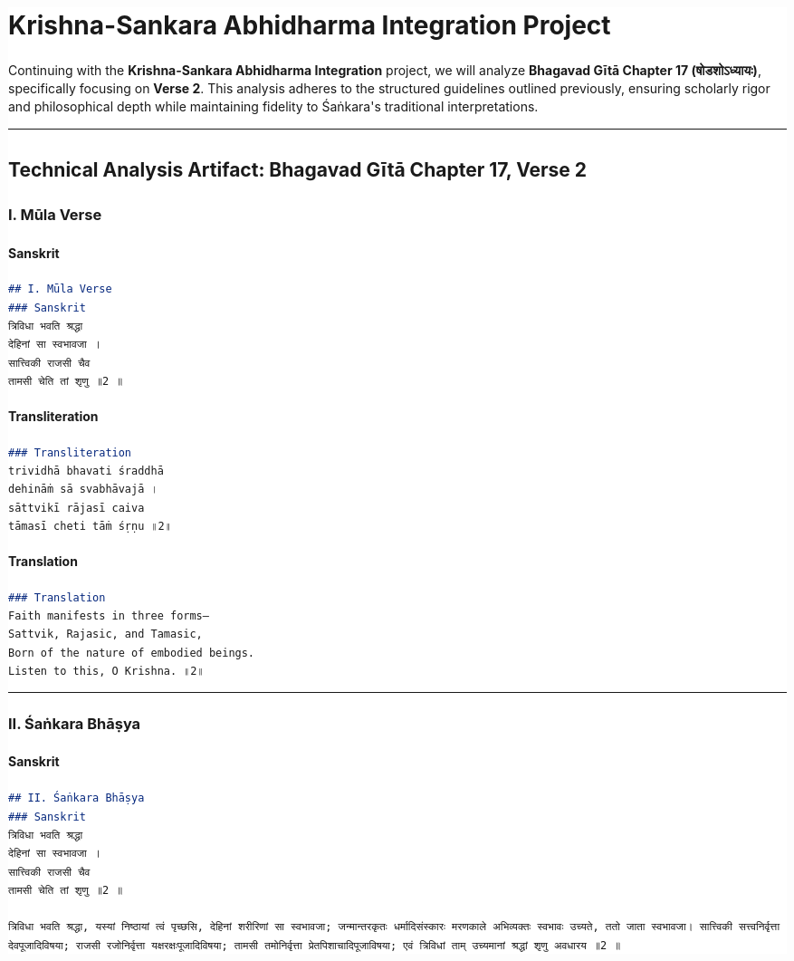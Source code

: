 # Krishna-Sankara Abhidharma Integration Project

Continuing with the **Krishna-Sankara Abhidharma Integration** project, we will analyze **Bhagavad Gītā Chapter 17 (षोडशोऽध्यायः)**, specifically focusing on **Verse 2**. This analysis adheres to the structured guidelines outlined previously, ensuring scholarly rigor and philosophical depth while maintaining fidelity to Śaṅkara's traditional interpretations.

---

## Technical Analysis Artifact: Bhagavad Gītā Chapter 17, Verse 2

### I. Mūla Verse

#### Sanskrit
```markdown
## I. Mūla Verse
### Sanskrit
त्रिविधा भवति श्रद्धा
देहिनां सा स्वभावजा ।
सात्त्विकी राजसी चैव
तामसी चेति तां शृणु ॥2 ॥
```

#### Transliteration
```markdown
### Transliteration
trividhā bhavati śraddhā
dehināṁ sā svabhāvajā ।
sāttvikī rājasī caiva
tāmasī cheti tāṁ śṛṇu ॥2॥
```

#### Translation
```markdown
### Translation
Faith manifests in three forms—
Sattvik, Rajasic, and Tamasic,
Born of the nature of embodied beings.
Listen to this, O Krishna. ॥2॥
```

---

### II. Śaṅkara Bhāṣya

#### Sanskrit
```markdown
## II. Śaṅkara Bhāṣya
### Sanskrit
त्रिविधा भवति श्रद्धा
देहिनां सा स्वभावजा ।
सात्त्विकी राजसी चैव
तामसी चेति तां शृणु ॥2 ॥

त्रिविधा भवति श्रद्धा, यस्यां निष्ठायां त्वं पृच्छसि, देहिनां शरीरिणां सा स्वभावजा; जन्मान्तरकृतः धर्मादिसंस्कारः मरणकाले अभिव्यक्तः स्वभावः उच्यते, ततो जाता स्वभावजा। सात्त्विकी सत्त्वनिर्वृत्ता देवपूजादिविषया; राजसी रजोनिर्वृत्ता यक्षरक्षःपूजादिविषया; तामसी तमोनिर्वृत्ता प्रेतपिशाचादिपूजाविषया; एवं त्रिविधां ताम् उच्यमानां श्रद्धां शृणु अवधारय ॥2 ॥
```
